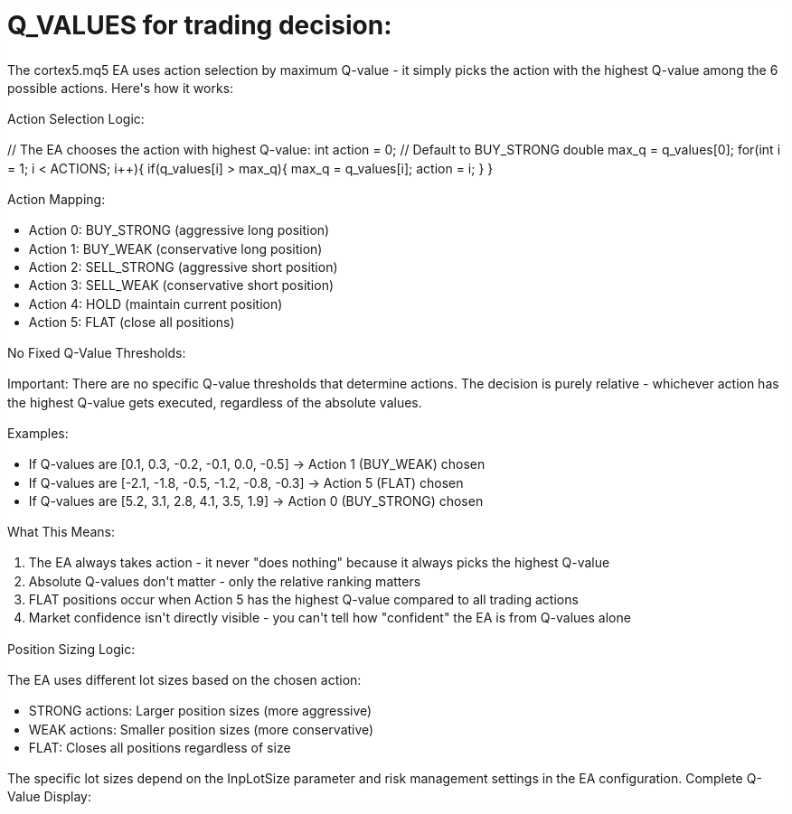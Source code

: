 # Q_VALUES for trading decision:
The cortex5.mq5 EA uses action selection by maximum Q-value - it simply picks the action with the highest Q-value
   among the 6 possible actions. Here's how it works:

  Action Selection Logic:

  // The EA chooses the action with highest Q-value:
  int action = 0;  // Default to BUY_STRONG
  double max_q = q_values[0];
  for(int i = 1; i < ACTIONS; i++){
      if(q_values[i] > max_q){
          max_q = q_values[i];
          action = i;
      }
  }

  Action Mapping:

  - Action 0: BUY_STRONG (aggressive long position)
  - Action 1: BUY_WEAK (conservative long position)
  - Action 2: SELL_STRONG (aggressive short position)
  - Action 3: SELL_WEAK (conservative short position)
  - Action 4: HOLD (maintain current position)
  - Action 5: FLAT (close all positions)

  No Fixed Q-Value Thresholds:

  Important: There are no specific Q-value thresholds that determine actions. The decision is purely relative -
  whichever action has the highest Q-value gets executed, regardless of the absolute values.

  Examples:
  - If Q-values are [0.1, 0.3, -0.2, -0.1, 0.0, -0.5] → Action 1 (BUY_WEAK) chosen
  - If Q-values are [-2.1, -1.8, -0.5, -1.2, -0.8, -0.3] → Action 5 (FLAT) chosen
  - If Q-values are [5.2, 3.1, 2.8, 4.1, 3.5, 1.9] → Action 0 (BUY_STRONG) chosen

  What This Means:

  1. The EA always takes action - it never "does nothing" because it always picks the highest Q-value
  2. Absolute Q-values don't matter - only the relative ranking matters
  3. FLAT positions occur when Action 5 has the highest Q-value compared to all trading actions
  4. Market confidence isn't directly visible - you can't tell how "confident" the EA is from Q-values alone

  Position Sizing Logic:

  The EA uses different lot sizes based on the chosen action:
  - STRONG actions: Larger position sizes (more aggressive)
  - WEAK actions: Smaller position sizes (more conservative)
  - FLAT: Closes all positions regardless of size

  The specific lot sizes depend on the InpLotSize parameter and risk management settings in the EA configuration.
   Complete Q-Value Display:
